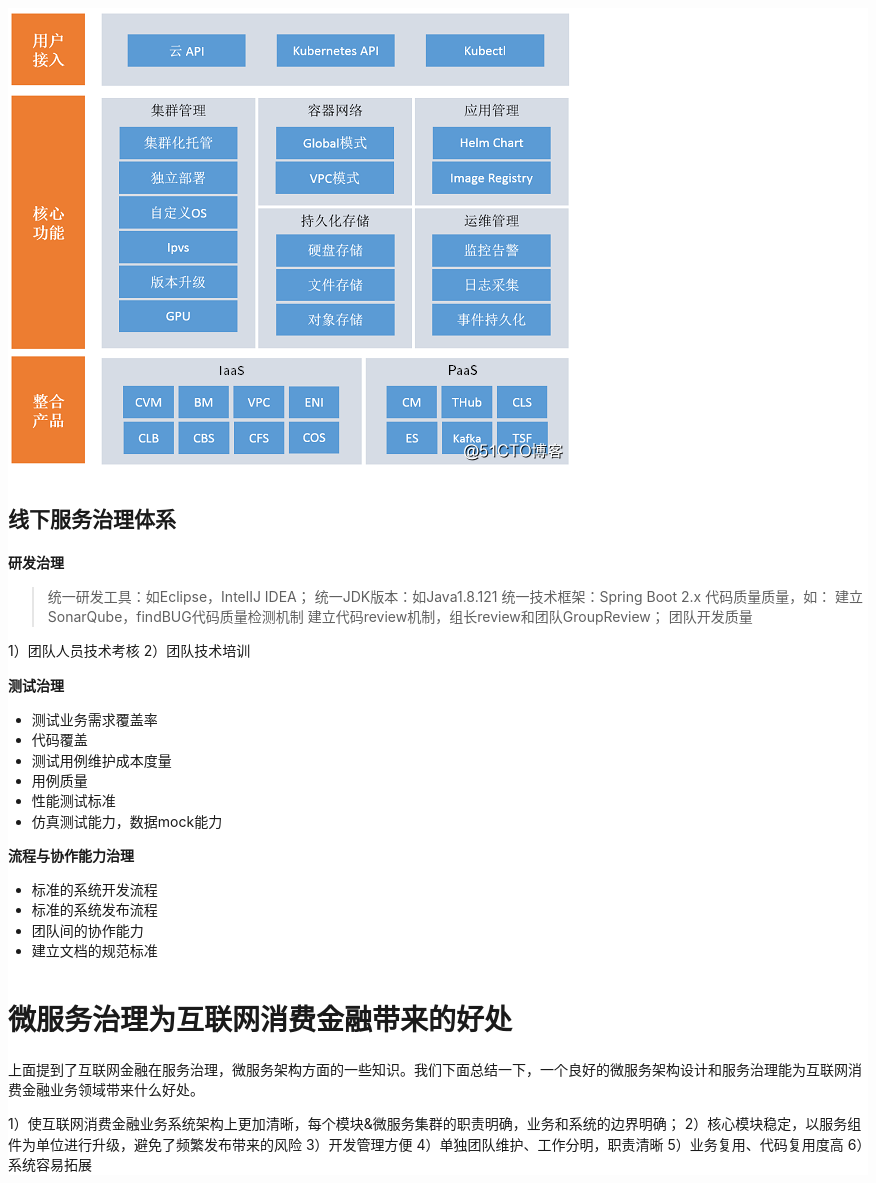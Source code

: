 <img alt="img" src="assets/4828bee976263875bce5acf6702a69f1.png"/></p>
<h2 id="线下服务治理体系">线下服务治理体系</h2>
<p><strong>研发治理</strong></p>
<blockquote>
<p>统一研发工具：如Eclipse，IntelIJ IDEA；
统一JDK版本：如Java1.8.121
统一技术框架：Spring Boot 2.x
代码质量质量，如：
建立SonarQube，findBUG代码质量检测机制
建立代码review机制，组长review和团队GroupReview；
团队开发质量</p>
</blockquote>
<p>1）团队人员技术考核
2）团队技术培训</p>
<p><strong>测试治理</strong></p>
<ul>
<li>测试业务需求覆盖率</li>
<li>代码覆盖</li>
<li>测试用例维护成本度量</li>
<li>用例质量</li>
<li>性能测试标准</li>
<li>仿真测试能力，数据mock能力</li>
</ul>
<p><strong>流程与协作能力治理</strong></p>
<ul>
<li>标准的系统开发流程</li>
<li>标准的系统发布流程</li>
<li>团队间的协作能力</li>
<li>建立文档的规范标准</li>
</ul>
<h1 id="微服务治理为互联网消费金融带来的好处">微服务治理为互联网消费金融带来的好处</h1>
<p>上面提到了互联网金融在服务治理，微服务架构方面的一些知识。我们下面总结一下，一个良好的微服务架构设计和服务治理能为互联网消费金融业务领域带来什么好处。</p>
<p>1）使互联网消费金融业务系统架构上更加清晰，每个模块&amp;微服务集群的职责明确，业务和系统的边界明确；
2）核心模块稳定，以服务组件为单位进行升级，避免了频繁发布带来的风险
3）开发管理方便
4）单独团队维护、工作分明，职责清晰
5）业务复用、代码复用度高
6）系统容易拓展</p>
</div>
</div>